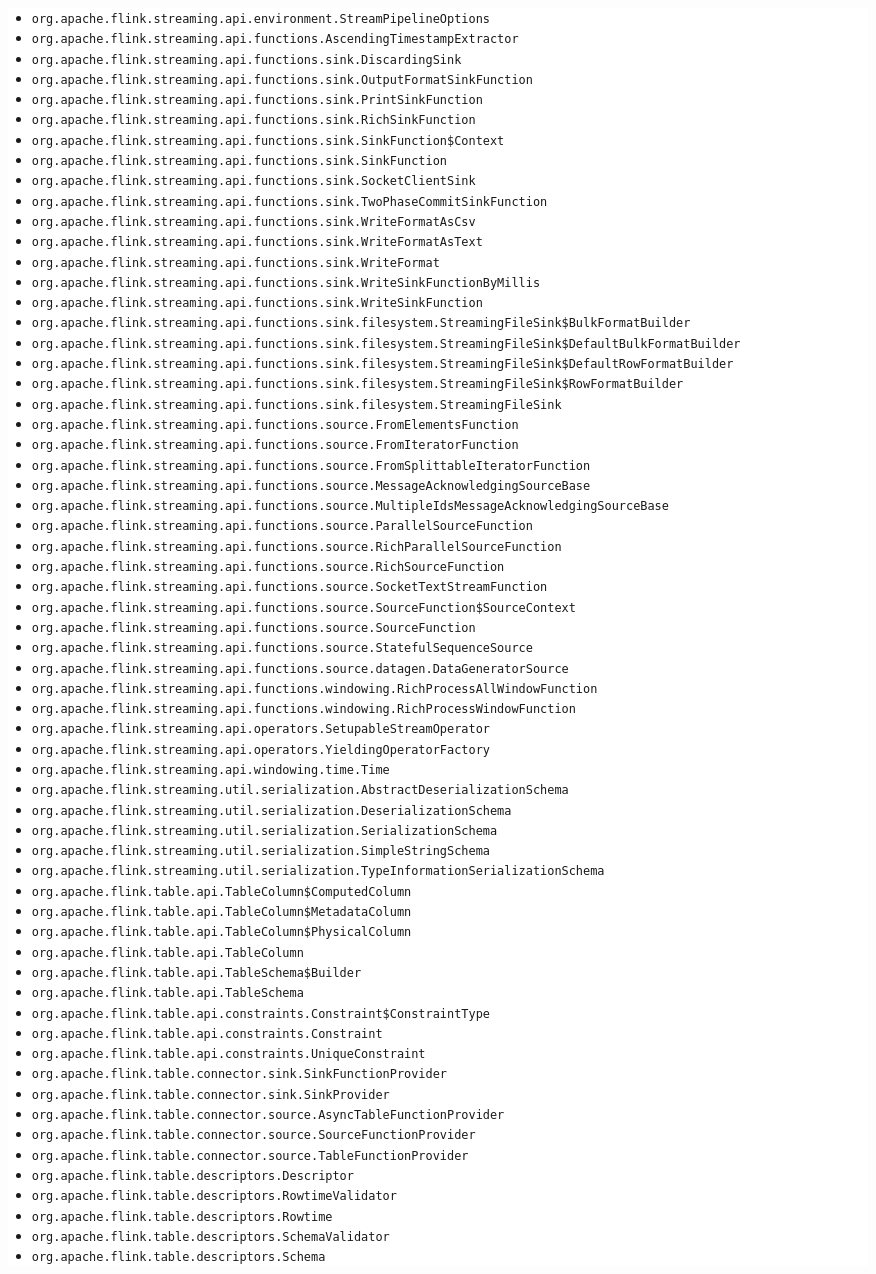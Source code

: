 - `org.apache.flink.streaming.api.environment.StreamPipelineOptions`
- `org.apache.flink.streaming.api.functions.AscendingTimestampExtractor`
- `org.apache.flink.streaming.api.functions.sink.DiscardingSink`
- `org.apache.flink.streaming.api.functions.sink.OutputFormatSinkFunction`
- `org.apache.flink.streaming.api.functions.sink.PrintSinkFunction`
- `org.apache.flink.streaming.api.functions.sink.RichSinkFunction`
- `org.apache.flink.streaming.api.functions.sink.SinkFunction$Context`
- `org.apache.flink.streaming.api.functions.sink.SinkFunction`
- `org.apache.flink.streaming.api.functions.sink.SocketClientSink`
- `org.apache.flink.streaming.api.functions.sink.TwoPhaseCommitSinkFunction`
- `org.apache.flink.streaming.api.functions.sink.WriteFormatAsCsv`
- `org.apache.flink.streaming.api.functions.sink.WriteFormatAsText`
- `org.apache.flink.streaming.api.functions.sink.WriteFormat`
- `org.apache.flink.streaming.api.functions.sink.WriteSinkFunctionByMillis`
- `org.apache.flink.streaming.api.functions.sink.WriteSinkFunction`
- `org.apache.flink.streaming.api.functions.sink.filesystem.StreamingFileSink$BulkFormatBuilder`
- `org.apache.flink.streaming.api.functions.sink.filesystem.StreamingFileSink$DefaultBulkFormatBuilder`
- `org.apache.flink.streaming.api.functions.sink.filesystem.StreamingFileSink$DefaultRowFormatBuilder`
- `org.apache.flink.streaming.api.functions.sink.filesystem.StreamingFileSink$RowFormatBuilder`
- `org.apache.flink.streaming.api.functions.sink.filesystem.StreamingFileSink`
- `org.apache.flink.streaming.api.functions.source.FromElementsFunction`
- `org.apache.flink.streaming.api.functions.source.FromIteratorFunction`
- `org.apache.flink.streaming.api.functions.source.FromSplittableIteratorFunction`
- `org.apache.flink.streaming.api.functions.source.MessageAcknowledgingSourceBase`
- `org.apache.flink.streaming.api.functions.source.MultipleIdsMessageAcknowledgingSourceBase`
- `org.apache.flink.streaming.api.functions.source.ParallelSourceFunction`
- `org.apache.flink.streaming.api.functions.source.RichParallelSourceFunction`
- `org.apache.flink.streaming.api.functions.source.RichSourceFunction`
- `org.apache.flink.streaming.api.functions.source.SocketTextStreamFunction`
- `org.apache.flink.streaming.api.functions.source.SourceFunction$SourceContext`
- `org.apache.flink.streaming.api.functions.source.SourceFunction`
- `org.apache.flink.streaming.api.functions.source.StatefulSequenceSource`
- `org.apache.flink.streaming.api.functions.source.datagen.DataGeneratorSource`
- `org.apache.flink.streaming.api.functions.windowing.RichProcessAllWindowFunction`
- `org.apache.flink.streaming.api.functions.windowing.RichProcessWindowFunction`
- `org.apache.flink.streaming.api.operators.SetupableStreamOperator`
- `org.apache.flink.streaming.api.operators.YieldingOperatorFactory`
- `org.apache.flink.streaming.api.windowing.time.Time`
- `org.apache.flink.streaming.util.serialization.AbstractDeserializationSchema`
- `org.apache.flink.streaming.util.serialization.DeserializationSchema`
- `org.apache.flink.streaming.util.serialization.SerializationSchema`
- `org.apache.flink.streaming.util.serialization.SimpleStringSchema`
- `org.apache.flink.streaming.util.serialization.TypeInformationSerializationSchema`
- `org.apache.flink.table.api.TableColumn$ComputedColumn`
- `org.apache.flink.table.api.TableColumn$MetadataColumn`
- `org.apache.flink.table.api.TableColumn$PhysicalColumn`
- `org.apache.flink.table.api.TableColumn`
- `org.apache.flink.table.api.TableSchema$Builder`
- `org.apache.flink.table.api.TableSchema`
- `org.apache.flink.table.api.constraints.Constraint$ConstraintType`
- `org.apache.flink.table.api.constraints.Constraint`
- `org.apache.flink.table.api.constraints.UniqueConstraint`
- `org.apache.flink.table.connector.sink.SinkFunctionProvider`
- `org.apache.flink.table.connector.sink.SinkProvider`
- `org.apache.flink.table.connector.source.AsyncTableFunctionProvider`
- `org.apache.flink.table.connector.source.SourceFunctionProvider`
- `org.apache.flink.table.connector.source.TableFunctionProvider`
- `org.apache.flink.table.descriptors.Descriptor`
- `org.apache.flink.table.descriptors.RowtimeValidator`
- `org.apache.flink.table.descriptors.Rowtime`
- `org.apache.flink.table.descriptors.SchemaValidator`
- `org.apache.flink.table.descriptors.Schema`